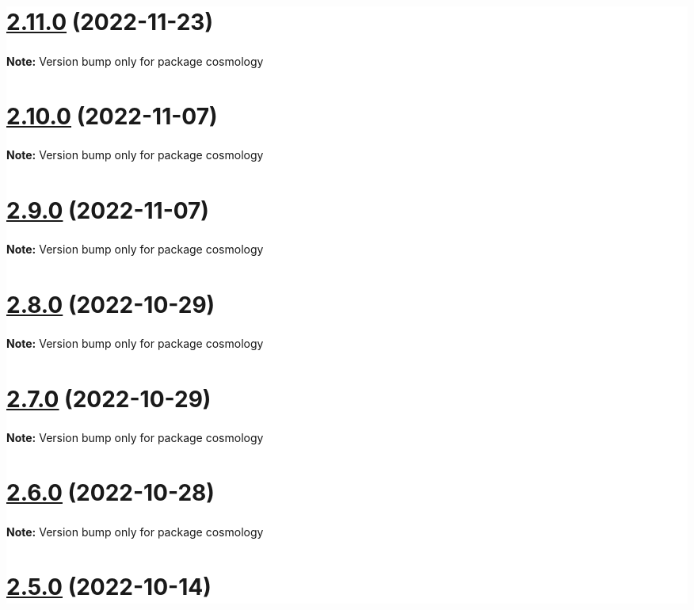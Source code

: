 
# [2.11.0](https://github.com/cosmology-tech/cosmology/compare/cosmology@2.10.0...cosmology@2.11.0) (2022-11-23)

**Note:** Version bump only for package cosmology





# [2.10.0](https://github.com/cosmology-tech/cosmology/compare/cosmology@2.9.0...cosmology@2.10.0) (2022-11-07)

**Note:** Version bump only for package cosmology





# [2.9.0](https://github.com/cosmology-tech/cosmology/compare/cosmology@2.8.0...cosmology@2.9.0) (2022-11-07)

**Note:** Version bump only for package cosmology





# [2.8.0](https://github.com/cosmology-tech/cosmology/compare/cosmology@2.7.0...cosmology@2.8.0) (2022-10-29)

**Note:** Version bump only for package cosmology





# [2.7.0](https://github.com/cosmology-tech/cosmology/compare/cosmology@2.6.0...cosmology@2.7.0) (2022-10-29)

**Note:** Version bump only for package cosmology





# [2.6.0](https://github.com/cosmology-tech/cosmology/compare/cosmology@2.5.0...cosmology@2.6.0) (2022-10-28)

**Note:** Version bump only for package cosmology





# [2.5.0](https://github.com/cosmology-tech/cosmology/compare/cosmology@2.4.1...cosmology@2.5.0) (2022-10-14)
